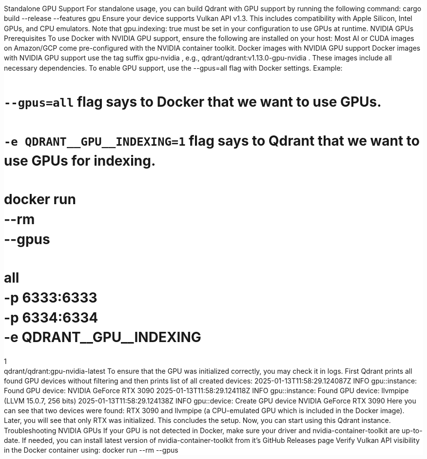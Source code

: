Standalone GPU Support
For standalone usage, you can build Qdrant with GPU support by running the following command:
cargo build --release --features gpu
Ensure your device supports Vulkan API v1.3. This includes compatibility with Apple Silicon, Intel GPUs, and CPU emulators. Note that
gpu.indexing: true
must be set in your configuration to use GPUs at runtime.
NVIDIA GPUs
Prerequisites
To use Docker with NVIDIA GPU support, ensure the following are installed on your host:
Most AI or CUDA images on Amazon/GCP come pre-configured with the NVIDIA container toolkit.
Docker images with NVIDIA GPU support
Docker images with NVIDIA GPU support use the tag suffix
gpu-nvidia
, e.g.,
qdrant/qdrant:v1.13.0-gpu-nvidia
. These images include all necessary dependencies.
To enable GPU support, use the
--gpus=all
flag with Docker settings. Example:
# `--gpus=all` flag says to Docker that we want to use GPUs.
# `-e QDRANT__GPU__INDEXING=1` flag says to Qdrant that we want to use GPUs for indexing.
docker run
\
--rm
\
--gpus
=
all
\
-p 6333:6333
\
-p 6334:6334
\
-e
QDRANT__GPU__INDEXING
=
1
\
qdrant/qdrant:gpu-nvidia-latest
To ensure that the GPU was initialized correctly, you may check it in logs. First Qdrant prints all found GPU devices without filtering and then prints list of all created devices:
2025-01-13T11:58:29.124087Z  INFO gpu::instance: Found GPU device: NVIDIA GeForce RTX 3090
2025-01-13T11:58:29.124118Z  INFO gpu::instance: Found GPU device: llvmpipe (LLVM 15.0.7, 256 bits)
2025-01-13T11:58:29.124138Z  INFO gpu::device: Create GPU device NVIDIA GeForce RTX 3090
Here you can see that two devices were found: RTX 3090 and llvmpipe (a CPU-emulated GPU which is included in the Docker image). Later, you will see that only RTX was initialized.
This concludes the setup. Now, you can start using this Qdrant instance.
Troubleshooting NVIDIA GPUs
If your GPU is not detected in Docker, make sure your driver and
nvidia-container-toolkit
are up-to-date.
If needed, you can install latest version of
nvidia-container-toolkit
from it’s GitHub Releases
page
Verify Vulkan API visibility in the Docker container using:
docker run --rm --gpus